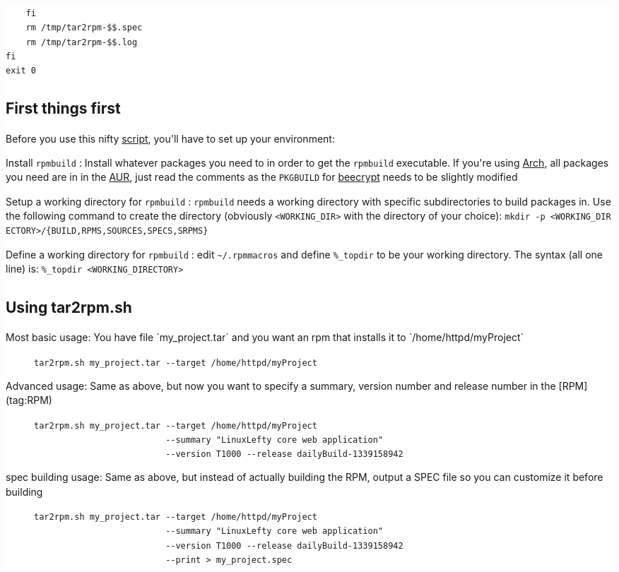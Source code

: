         fi
        rm /tmp/tar2rpm-$$.spec
        rm /tmp/tar2rpm-$$.log
    fi
    exit 0

First things first
------------------

Before you use this nifty [script](cat:coding), you'll have to set up your environment:

Install `rpmbuild`
:   Install whatever packages you need to in order to get the `rpmbuild` executable. If you're using [Arch][], all packages you need are in in the [AUR][], just read the comments as the `PKGBUILD` for [beecrypt][] needs to be slightly modified

Setup a working directory for `rpmbuild`
:   `rpmbuild` needs a working directory with specific subdirectories to build packages in. Use the following command to create the directory (obviously `<WORKING_DIR>` with the directory of your choice): `mkdir -p <WORKING_DIRECTORY>/{BUILD,RPMS,SOURCES,SPECS,SRPMS}`

Define a working directory for `rpmbuild`
:   edit `~/.rpmmacros` and define `%_topdir` to be your working directory. The syntax (all one line) is: `%_topdir <WORKING_DIRECTORY>`


[Arch]: wp:Arch_Linux
[AUR]: http://aur.archlinux.org/
[beecrypt]: http://aur.archlinux.org/packages.php?ID=16387

Using tar2rpm.sh
----------------

<dl markdown=1>

<dt markdown=1>Most basic usage: You have file `my_project.tar` and you want an rpm that installs it to `/home/httpd/myProject`</dt>
<dd markdown=1>

    tar2rpm.sh my_project.tar --target /home/httpd/myProject

</dd>

<dt>Advanced usage: Same as above, but now you want to specify a summary, version number and release number in the [RPM](tag:RPM)</dt>
<dd markdown=1>

    tar2rpm.sh my_project.tar --target /home/httpd/myProject
                              --summary "LinuxLefty core web application"
                              --version T1000 --release dailyBuild-1339158942

</dd>

<dt>spec building usage: Same as above, but instead of actually building the RPM, output a SPEC file so you can customize it before building</dt>
<dd markdown=1>

    tar2rpm.sh my_project.tar --target /home/httpd/myProject
                              --summary "LinuxLefty core web application"
                              --version T1000 --release dailyBuild-1339158942
                              --print > my_project.spec

</dd>

</dl>


[RPM hell]: wp:RPM_hell